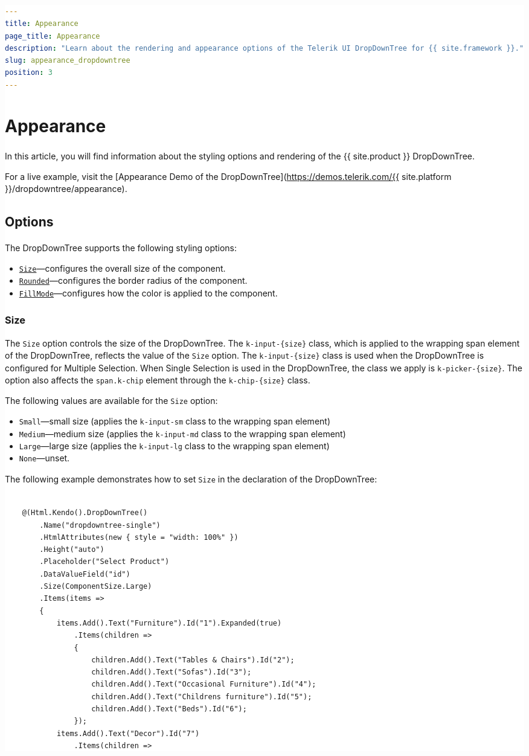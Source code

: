 ```yaml
---
title: Appearance
page_title: Appearance
description: "Learn about the rendering and appearance options of the Telerik UI DropDownTree for {{ site.framework }}."
slug: appearance_dropdowntree
position: 3
---
```


# Appearance

In this article, you will find information about the styling options and rendering of the {{ site.product }} DropDownTree.

For a live example, visit the [Appearance Demo of the DropDownTree](https://demos.telerik.com/{{ site.platform }}/dropdowntree/appearance).

## Options

The DropDownTree supports the following styling options:

- [`Size`](#size)—configures the overall size of the component.
- [`Rounded`](#rounded)—configures the border radius of the component.
- [`FillMode`](#fillmode)—configures how the color is applied to the component.

### Size

The `Size` option controls the size of the DropDownTree. The `k-input-{size}` class, which is applied to the wrapping span element of the DropDownTree, reflects the value of the `Size` option. The `k-input-{size}` class is used when the DropDownTree is configured for Multiple Selection. When Single Selection is used in the DropDownTree, the class we apply is `k-picker-{size}`. The option also affects the `span.k-chip` element through the `k-chip-{size}` class.

The following values are available for the `Size` option:

- `Small`—small size (applies the `k-input-sm` class to the wrapping span element)
- `Medium`—medium size (applies the `k-input-md` class to the wrapping span element)
- `Large`—large size (applies the `k-input-lg` class to the wrapping span element)
- `None`—unset.

The following example demonstrates how to set `Size` in the declaration of the DropDownTree:

```HtmlHelper

    @(Html.Kendo().DropDownTree()
        .Name("dropdowntree-single")
        .HtmlAttributes(new { style = "width: 100%" })
        .Height("auto")
        .Placeholder("Select Product")
        .DataValueField("id")
        .Size(ComponentSize.Large)
        .Items(items =>
        {
            items.Add().Text("Furniture").Id("1").Expanded(true)
                .Items(children =>
                {
                    children.Add().Text("Tables & Chairs").Id("2");
                    children.Add().Text("Sofas").Id("3");
                    children.Add().Text("Occasional Furniture").Id("4");
                    children.Add().Text("Childrens furniture").Id("5");
                    children.Add().Text("Beds").Id("6");
                });
            items.Add().Text("Decor").Id("7")
                .Items(children =>
```